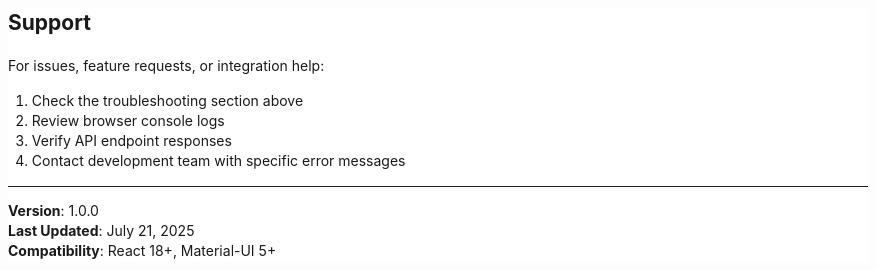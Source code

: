 ## Support

For issues, feature requests, or integration help:
1. Check the troubleshooting section above
2. Review browser console logs
3. Verify API endpoint responses
4. Contact development team with specific error messages

---

**Version**: 1.0.0  
**Last Updated**: July 21, 2025  
**Compatibility**: React 18+, Material-UI 5+
